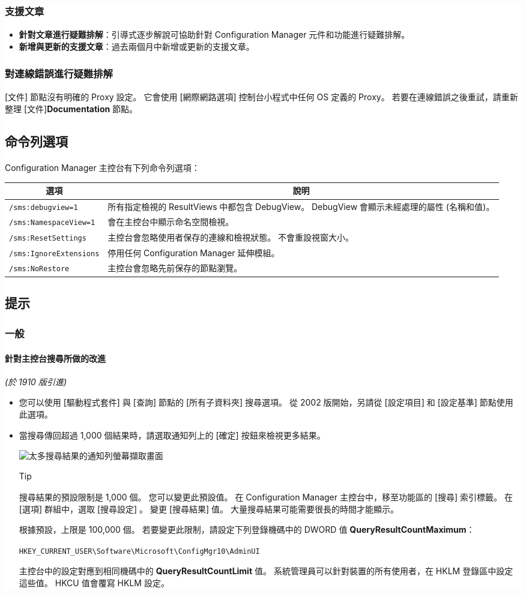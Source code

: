 ### <a name="support-articles"></a>支援文章

- **針對文章進行疑難排解**：引導式逐步解說可協助針對 Configuration Manager 元件和功能進行疑難排解。
- **新增與更新的支援文章**：過去兩個月中新增或更新的支援文章。

### <a name="troubleshooting-connection-errors"></a>對連線錯誤進行疑難排解
[文件]  節點沒有明確的 Proxy 設定。 它會使用 [網際網路選項]  控制台小程式中任何 OS 定義的 Proxy。 若要在連線錯誤之後重試，請重新整理 [文件]**Documentation** 節點。


## <a name="command-line-options"></a>命令列選項

Configuration Manager 主控台有下列命令列選項：

|選項|說明|  
|------------|-----------------|  
|`/sms:debugview=1`|所有指定檢視的 ResultViews 中都包含 DebugView。 DebugView 會顯示未經處理的屬性 (名稱和值)。|  
|`/sms:NamespaceView=1`|會在主控台中顯示命名空間檢視。|  
|`/sms:ResetSettings`|主控台會忽略使用者保存的連線和檢視狀態。 不會重設視窗大小。|  
|`/sms:IgnoreExtensions`|停用任何 Configuration Manager 延伸模組。|  
|`/sms:NoRestore`|主控台會忽略先前保存的節點瀏覽。|  


## <a name="tips"></a>提示

### <a name="general"></a>一般

#### <a name="improvements-to-console-search"></a><a name="bkmk_search"></a> 針對主控台搜尋所做的改進

*(於 1910 版引進)*

- 您可以使用 [驅動程式套件]  與 [查詢]  節點的 [所有子資料夾]  搜尋選項。 從 2002 版開始，另請從 [設定項目]  和 [設定基準]  節點使用此選項。

- 當搜尋傳回超過 1,000 個結果時，請選取通知列上的 [確定]  按鈕來檢視更多結果。

    ![太多搜尋結果的通知列螢幕擷取畫面](./media/4640570-search-too-many-results.png)

    > [!TIP]
    > 搜尋結果的預設限制是 1,000 個。 您可以變更此預設值。 在 Configuration Manager 主控台中，移至功能區的 [搜尋]  索引標籤。 在 [選項]  群組中，選取 [搜尋設定]  。 變更 [搜尋結果]  值。 大量搜尋結果可能需要很長的時間才能顯示。
    >
    > 根據預設，上限是 100,000 個。 若要變更此限制，請設定下列登錄機碼中的 DWORD 值 **QueryResultCountMaximum**：
    >
    > `HKEY_CURRENT_USER\Software\Microsoft\ConfigMgr10\AdminUI`
    >
    > 主控台中的設定對應到相同機碼中的 **QueryResultCountLimit** 值。 系統管理員可以針對裝置的所有使用者，在 HKLM 登錄區中設定這些值。 HKCU 值會覆寫 HKLM 設定。
